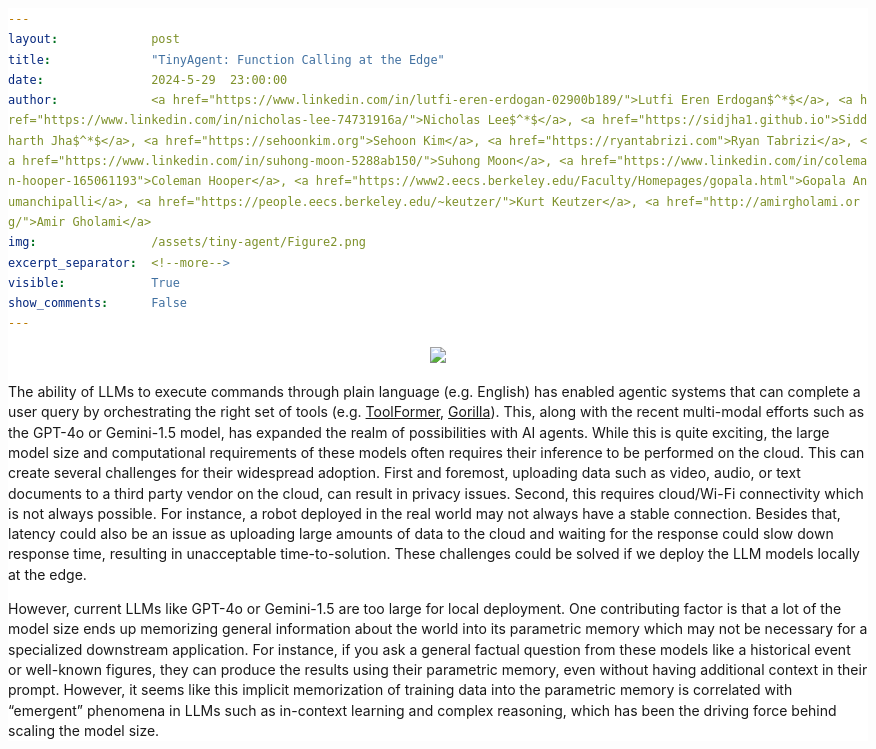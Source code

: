 ```yaml
---
layout:             post
title:              "TinyAgent: Function Calling at the Edge"
date:               2024-5-29  23:00:00
author:             <a href="https://www.linkedin.com/in/lutfi-eren-erdogan-02900b189/">Lutfi Eren Erdogan$^*$</a>, <a href="https://www.linkedin.com/in/nicholas-lee-74731916a/">Nicholas Lee$^*$</a>, <a href="https://sidjha1.github.io">Siddharth Jha$^*$</a>, <a href="https://sehoonkim.org">Sehoon Kim</a>, <a href="https://ryantabrizi.com">Ryan Tabrizi</a>, <a href="https://www.linkedin.com/in/suhong-moon-5288ab150/">Suhong Moon</a>, <a href="https://www.linkedin.com/in/coleman-hooper-165061193">Coleman Hooper</a>, <a href="https://www2.eecs.berkeley.edu/Faculty/Homepages/gopala.html">Gopala Anumanchipalli</a>, <a href="https://people.eecs.berkeley.edu/~keutzer/">Kurt Keutzer</a>, <a href="http://amirgholami.org/">Amir Gholami</a>
img:                /assets/tiny-agent/Figure2.png
excerpt_separator:  <!--more-->
visible:            True
show_comments:      False
---
```





<meta name="twitter:title" content="TinyAgent: Function Calling at the Edge">
<meta name="twitter:card" content="summary_large_image">
<meta name="twitter:image" content="https://bair.berkeley.edu/static/blog/tiny-agent/Figure2.png">

<meta name="keywords" content="tinyagent, function calling, edge deployment, retrieval-augmented generation">
<meta name="description" content="The BAIR Blog">
<meta name="author" content="Lutfi Eren Erdogan, Nicholas Lee, Siddharth Jha, Sehoon Kim, Ryan Tabrizi, Suhong Moon, Gopala Anumanchipalli, Kurt Keutzer, Amir Gholami">



<p style="text-align:center;">
<img src="https://bair.berkeley.edu/static/blog/tiny-agent/Figure2.png" width="75%">
</p>

The ability of LLMs to execute commands through plain language (e.g. English) has enabled agentic systems that can complete a user query by orchestrating the right set of tools (e.g. [ToolFormer](https://arxiv.org/pdf/2302.04761), [Gorilla](https://arxiv.org/pdf/2305.15334)). This, along with the recent multi-modal efforts such as the GPT-4o or Gemini-1.5 model, has expanded the realm of possibilities with AI agents. While this is quite exciting, the large model size and computational requirements of these models often requires their inference to be performed on the cloud. This can create several challenges for their widespread adoption. First and foremost, uploading data such as video, audio, or text documents to a third party vendor on the cloud, can result in privacy issues. Second, this requires cloud/Wi-Fi connectivity which is not always possible. For instance, a robot deployed in the real world may not always have a stable connection. Besides that, latency could also be an issue as uploading large amounts of data to the cloud and waiting for the response could slow down response time, resulting in unacceptable time-to-solution. These challenges could be solved if we deploy the LLM models locally at the edge.



However, current LLMs like GPT-4o or Gemini-1.5 are too large for local deployment. One contributing factor is that a lot of the model size ends up memorizing general information about the world into its parametric memory which may not be necessary for a specialized downstream application. For instance, if you ask a general factual question from these models like a historical event or well-known figures, they can produce the results using their parametric memory, even without having additional context in their prompt. However, it seems like this implicit memorization of training data into the parametric memory is correlated with “emergent” phenomena in LLMs such as in-context learning and complex reasoning, which has been the driving force behind scaling the model size.
